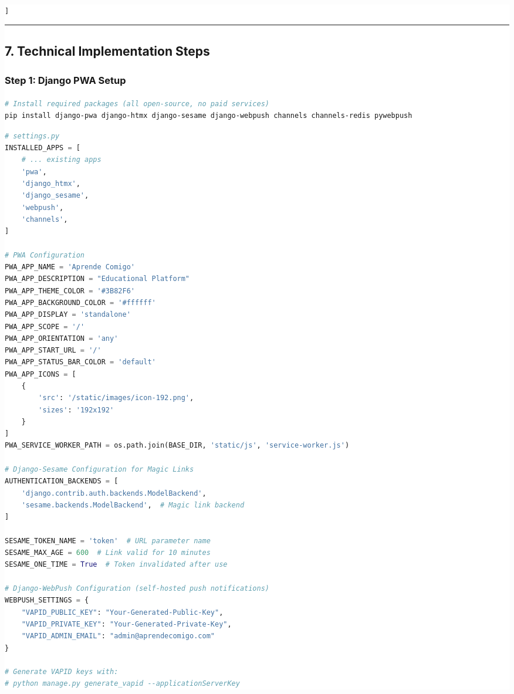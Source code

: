 ```python
]
```

---

## 7. Technical Implementation Steps

### Step 1: Django PWA Setup

```bash
# Install required packages (all open-source, no paid services)
pip install django-pwa django-htmx django-sesame django-webpush channels channels-redis pywebpush
```

```python
# settings.py
INSTALLED_APPS = [
    # ... existing apps
    'pwa',
    'django_htmx',
    'django_sesame',
    'webpush',
    'channels',
]

# PWA Configuration
PWA_APP_NAME = 'Aprende Comigo'
PWA_APP_DESCRIPTION = "Educational Platform"
PWA_APP_THEME_COLOR = '#3B82F6'
PWA_APP_BACKGROUND_COLOR = '#ffffff'
PWA_APP_DISPLAY = 'standalone'
PWA_APP_SCOPE = '/'
PWA_APP_ORIENTATION = 'any'
PWA_APP_START_URL = '/'
PWA_APP_STATUS_BAR_COLOR = 'default'
PWA_APP_ICONS = [
    {
        'src': '/static/images/icon-192.png',
        'sizes': '192x192'
    }
]
PWA_SERVICE_WORKER_PATH = os.path.join(BASE_DIR, 'static/js', 'service-worker.js')

# Django-Sesame Configuration for Magic Links
AUTHENTICATION_BACKENDS = [
    'django.contrib.auth.backends.ModelBackend',
    'sesame.backends.ModelBackend',  # Magic link backend
]

SESAME_TOKEN_NAME = 'token'  # URL parameter name
SESAME_MAX_AGE = 600  # Link valid for 10 minutes
SESAME_ONE_TIME = True  # Token invalidated after use

# Django-WebPush Configuration (self-hosted push notifications)
WEBPUSH_SETTINGS = {
    "VAPID_PUBLIC_KEY": "Your-Generated-Public-Key",
    "VAPID_PRIVATE_KEY": "Your-Generated-Private-Key",
    "VAPID_ADMIN_EMAIL": "admin@aprendecomigo.com"
}

# Generate VAPID keys with: 
# python manage.py generate_vapid --applicationServerKey
```
